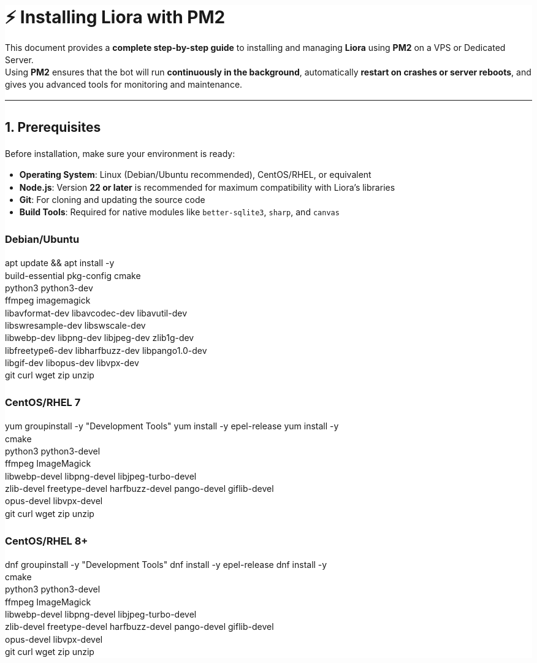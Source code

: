 # ⚡ Installing Liora with PM2

This document provides a **complete step-by-step guide** to installing and managing **Liora** using **PM2** on a VPS or Dedicated Server.  
Using **PM2** ensures that the bot will run **continuously in the background**, automatically **restart on crashes or server reboots**, and gives you advanced tools for monitoring and maintenance.

---

## 1. Prerequisites

Before installation, make sure your environment is ready:

- **Operating System**: Linux (Debian/Ubuntu recommended), CentOS/RHEL, or equivalent
- **Node.js**: Version **22 or later** is recommended for maximum compatibility with Liora’s libraries
- **Git**: For cloning and updating the source code
- **Build Tools**: Required for native modules like `better-sqlite3`, `sharp`, and `canvas`

### Debian/Ubuntu

apt update && apt install -y \
 build-essential pkg-config cmake \
 python3 python3-dev \
 ffmpeg imagemagick \
 libavformat-dev libavcodec-dev libavutil-dev \
 libswresample-dev libswscale-dev \
 libwebp-dev libpng-dev libjpeg-dev zlib1g-dev \
 libfreetype6-dev libharfbuzz-dev libpango1.0-dev \
 libgif-dev libopus-dev libvpx-dev \
 git curl wget zip unzip

### CentOS/RHEL 7

yum groupinstall -y "Development Tools"
yum install -y epel-release
yum install -y \
 cmake \
 python3 python3-devel \
 ffmpeg ImageMagick \
 libwebp-devel libpng-devel libjpeg-turbo-devel \
 zlib-devel freetype-devel harfbuzz-devel pango-devel giflib-devel \
 opus-devel libvpx-devel \
 git curl wget zip unzip

### CentOS/RHEL 8+

dnf groupinstall -y "Development Tools"
dnf install -y epel-release
dnf install -y \
 cmake \
 python3 python3-devel \
 ffmpeg ImageMagick \
 libwebp-devel libpng-devel libjpeg-turbo-devel \
 zlib-devel freetype-devel harfbuzz-devel pango-devel giflib-devel \
 opus-devel libvpx-devel \
 git curl wget zip unzip
